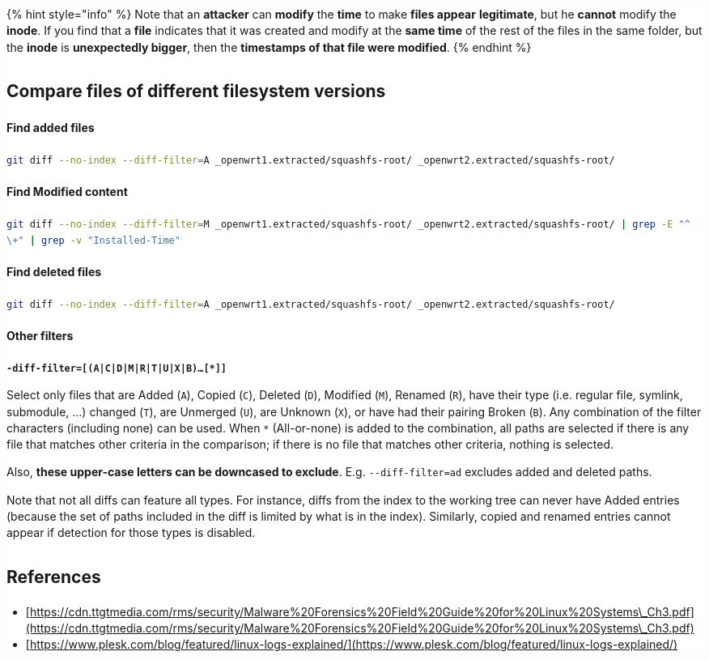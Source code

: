 {% hint style="info" %}
Note that an **attacker** can **modify** the **time** to make **files appear** **legitimate**, but he **cannot** modify the **inode**. If you find that a **file** indicates that it was created and modify at the **same time** of the rest of the files in the same folder, but the **inode** is **unexpectedly bigger**, then the **timestamps of that file were modified**.
{% endhint %}

## Compare files of different filesystem versions

#### Find added files

```bash
git diff --no-index --diff-filter=A _openwrt1.extracted/squashfs-root/ _openwrt2.extracted/squashfs-root/
```

#### Find Modified content

```bash
git diff --no-index --diff-filter=M _openwrt1.extracted/squashfs-root/ _openwrt2.extracted/squashfs-root/ | grep -E "^\+" | grep -v "Installed-Time"
```

#### Find deleted files

```bash
git diff --no-index --diff-filter=A _openwrt1.extracted/squashfs-root/ _openwrt2.extracted/squashfs-root/
```

#### Other filters

**`-diff-filter=[(A|C|D|M|R|T|U|X|B)…​[*]]`**

Select only files that are Added (`A`), Copied (`C`), Deleted (`D`), Modified (`M`), Renamed (`R`), have their type (i.e. regular file, symlink, submodule, …​) changed (`T`), are Unmerged (`U`), are Unknown (`X`), or have had their pairing Broken (`B`). Any combination of the filter characters (including none) can be used. When `*` (All-or-none) is added to the combination, all paths are selected if there is any file that matches other criteria in the comparison; if there is no file that matches other criteria, nothing is selected.

Also, **these upper-case letters can be downcased to exclude**. E.g. `--diff-filter=ad` excludes added and deleted paths.

Note that not all diffs can feature all types. For instance, diffs from the index to the working tree can never have Added entries (because the set of paths included in the diff is limited by what is in the index). Similarly, copied and renamed entries cannot appear if detection for those types is disabled.

## References

* [https://cdn.ttgtmedia.com/rms/security/Malware%20Forensics%20Field%20Guide%20for%20Linux%20Systems\_Ch3.pdf](https://cdn.ttgtmedia.com/rms/security/Malware%20Forensics%20Field%20Guide%20for%20Linux%20Systems\_Ch3.pdf)
* [https://www.plesk.com/blog/featured/linux-logs-explained/](https://www.plesk.com/blog/featured/linux-logs-explained/)
